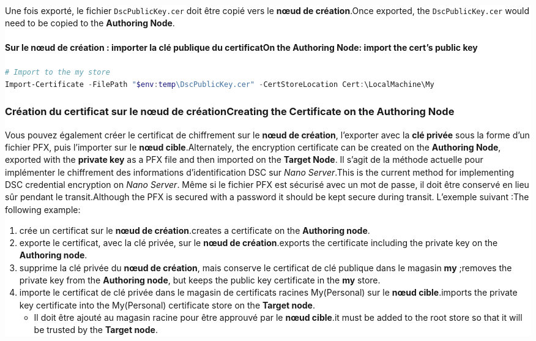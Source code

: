 <span data-ttu-id="b3099-164">Une fois exporté, le fichier ```DscPublicKey.cer``` doit être copié vers le **nœud de création**.</span><span class="sxs-lookup"><span data-stu-id="b3099-164">Once exported, the ```DscPublicKey.cer``` would need to be copied to the **Authoring Node**.</span></span>

#### <a name="on-the-authoring-node-import-the-certs-public-key"></a><span data-ttu-id="b3099-165">Sur le nœud de création : importer la clé publique du certificat</span><span class="sxs-lookup"><span data-stu-id="b3099-165">On the Authoring Node: import the cert’s public key</span></span>

```powershell
# Import to the my store
Import-Certificate -FilePath "$env:temp\DscPublicKey.cer" -CertStoreLocation Cert:\LocalMachine\My
```

### <a name="creating-the-certificate-on-the-authoring-node"></a><span data-ttu-id="b3099-166">Création du certificat sur le nœud de création</span><span class="sxs-lookup"><span data-stu-id="b3099-166">Creating the Certificate on the Authoring Node</span></span>

<span data-ttu-id="b3099-167">Vous pouvez également créer le certificat de chiffrement sur le **nœud de création**, l’exporter avec la **clé privée** sous la forme d’un fichier PFX, puis l’importer sur le **nœud cible**.</span><span class="sxs-lookup"><span data-stu-id="b3099-167">Alternately, the encryption certificate can be created on the **Authoring Node**, exported with the **private key** as a PFX file and then imported on the **Target Node**.</span></span>
<span data-ttu-id="b3099-168">Il s’agit de la méthode actuelle pour implémenter le chiffrement des informations d’identification DSC sur _Nano Server_.</span><span class="sxs-lookup"><span data-stu-id="b3099-168">This is the current method for implementing DSC credential encryption on _Nano Server_.</span></span>
<span data-ttu-id="b3099-169">Même si le fichier PFX est sécurisé avec un mot de passe, il doit être conservé en lieu sûr pendant le transit.</span><span class="sxs-lookup"><span data-stu-id="b3099-169">Although the PFX is secured with a password it should be kept secure during transit.</span></span>
<span data-ttu-id="b3099-170">L’exemple suivant :</span><span class="sxs-lookup"><span data-stu-id="b3099-170">The following example:</span></span>

1. <span data-ttu-id="b3099-171">crée un certificat sur le **nœud de création**.</span><span class="sxs-lookup"><span data-stu-id="b3099-171">creates a certificate on the **Authoring node**.</span></span>
2. <span data-ttu-id="b3099-172">exporte le certificat, avec la clé privée, sur le **nœud de création**.</span><span class="sxs-lookup"><span data-stu-id="b3099-172">exports the certificate including the private key on the **Authoring node**.</span></span>
3. <span data-ttu-id="b3099-173">supprime la clé privée du **nœud de création**, mais conserve le certificat de clé publique dans le magasin **my** ;</span><span class="sxs-lookup"><span data-stu-id="b3099-173">removes the private key from the **Authoring node**, but keeps the public key certificate in the **my** store.</span></span>
4. <span data-ttu-id="b3099-174">importe le certificat de clé privée dans le magasin de certificats racines My(Personal) sur le **nœud cible**.</span><span class="sxs-lookup"><span data-stu-id="b3099-174">imports the private key certificate into the My(Personal) certificate store on the **Target node**.</span></span>
   - <span data-ttu-id="b3099-175">Il doit être ajouté au magasin racine pour être approuvé par le **nœud cible**.</span><span class="sxs-lookup"><span data-stu-id="b3099-175">it must be added to the root store so that it will be trusted by the **Target node**.</span></span>
